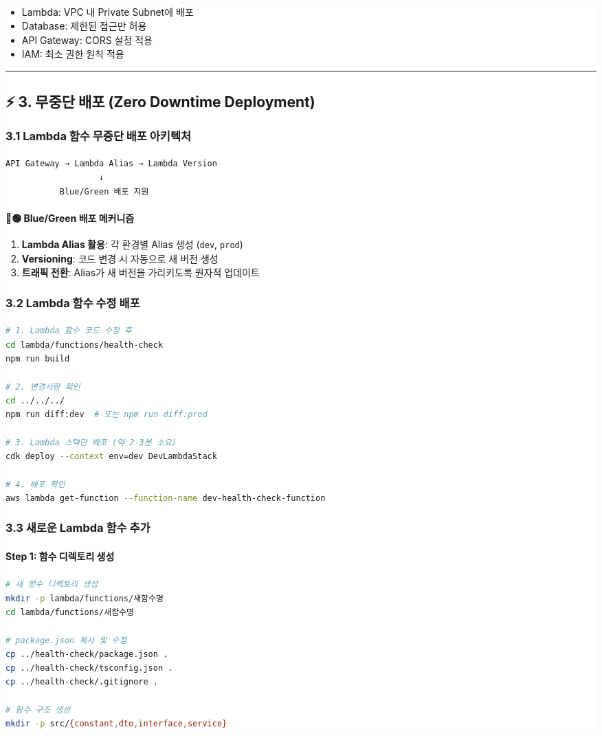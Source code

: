- Lambda: VPC 내 Private Subnet에 배포
- Database: 제한된 접근만 허용
- API Gateway: CORS 설정 적용
- IAM: 최소 권한 원칙 적용

---

## ⚡ 3. 무중단 배포 (Zero Downtime Deployment)

### 3.1 Lambda 함수 무중단 배포 아키텍처

```
API Gateway → Lambda Alias → Lambda Version
                   ↓
           Blue/Green 배포 지원
```

#### 🔵🟢 Blue/Green 배포 메커니즘

1. **Lambda Alias 활용**: 각 환경별 Alias 생성 (`dev`, `prod`)
2. **Versioning**: 코드 변경 시 자동으로 새 버전 생성
3. **트래픽 전환**: Alias가 새 버전을 가리키도록 원자적 업데이트

### 3.2 Lambda 함수 수정 배포

```bash
# 1. Lambda 함수 코드 수정 후
cd lambda/functions/health-check
npm run build

# 2. 변경사항 확인
cd ../../../
npm run diff:dev  # 또는 npm run diff:prod

# 3. Lambda 스택만 배포 (약 2-3분 소요)
cdk deploy --context env=dev DevLambdaStack

# 4. 배포 확인
aws lambda get-function --function-name dev-health-check-function
```

### 3.3 새로운 Lambda 함수 추가

#### Step 1: 함수 디렉토리 생성

```bash
# 새 함수 디렉토리 생성
mkdir -p lambda/functions/새함수명
cd lambda/functions/새함수명

# package.json 복사 및 수정
cp ../health-check/package.json .
cp ../health-check/tsconfig.json .
cp ../health-check/.gitignore .

# 함수 구조 생성
mkdir -p src/{constant,dto,interface,service}
```
